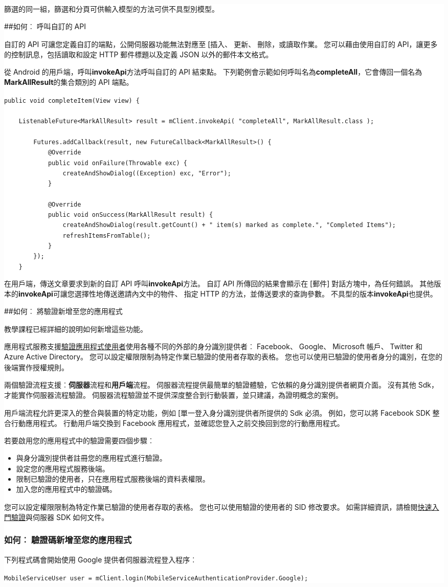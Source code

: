 篩選的同一組，篩選和分頁可供輸入模型的方法可供不具型別模型。

##<a name="custom-api"></a>如何︰ 呼叫自訂的 API

自訂的 API 可讓您定義自訂的端點，公開伺服器功能無法對應至 [插入、 更新、 刪除，或讀取作業。 您可以藉由使用自訂的 API，讓更多的控制訊息，包括讀取和設定 HTTP 郵件標題以及定義 JSON 以外的郵件本文格式。

從 Android 的用戶端，呼叫**invokeApi**方法呼叫自訂的 API 結束點。 下列範例會示範如何呼叫名為**completeAll**，它會傳回一個名為**MarkAllResult**的集合類別的 API 端點。

    public void completeItem(View view) {

        ListenableFuture<MarkAllResult> result = mClient.invokeApi( "completeAll", MarkAllResult.class );

            Futures.addCallback(result, new FutureCallback<MarkAllResult>() {
                @Override
                public void onFailure(Throwable exc) {
                    createAndShowDialog((Exception) exc, "Error");
                }

                @Override
                public void onSuccess(MarkAllResult result) {
                    createAndShowDialog(result.getCount() + " item(s) marked as complete.", "Completed Items");
                    refreshItemsFromTable();
                }
            });
        }

在用戶端，傳送文章要求到新的自訂 API 呼叫**invokeApi**方法。 自訂 API 所傳回的結果會顯示在 [郵件] 對話方塊中，為任何錯誤。 其他版本的**invokeApi**可讓您選擇性地傳送邀請內文中的物件、 指定 HTTP 的方法，並傳送要求的查詢參數。 不具型的版本**invokeApi**也提供。

##<a name="authentication"></a>如何︰ 將驗證新增至您的應用程式

教學課程已經詳細的說明如何新增這些功能。

應用程式服務支援[驗證應用程式使用者](app-service-mobile-android-get-started-users.md)使用各種不同的外部的身分識別提供者︰ Facebook、 Google、 Microsoft 帳戶、 Twitter 和 Azure Active Directory。 您可以設定權限限制為特定作業已驗證的使用者存取的表格。 您也可以使用已驗證的使用者身分的識別，在您的後端實作授權規則。

兩個驗證流程支援︰**伺服器**流程和**用戶端**流程。 伺服器流程提供最簡單的驗證體驗，它依賴的身分識別提供者網頁介面。  沒有其他 Sdk，才能實作伺服器流程驗證。 伺服器流程驗證並不提供深度整合到行動裝置，並只建議，為證明概念的案例。

用戶端流程允許更深入的整合與裝置的特定功能，例如 [單一登入身分識別提供者所提供的 Sdk 必須。  例如，您可以將 Facebook SDK 整合行動應用程式。  行動用戶端交換到 Facebook 應用程式，並確認您登入之前交換回到您的行動應用程式。

若要啟用您的應用程式中的驗證需要四個步驟︰

- 與身分識別提供者註冊您的應用程式進行驗證。
- 設定您的應用程式服務後端。
- 限制已驗證的使用者，只在應用程式服務後端的資料表權限。
- 加入您的應用程式中的驗證碼。

您可以設定權限限制為特定作業已驗證的使用者存取的表格。 您也可以使用驗證的使用者的 SID 修改要求。  如需詳細資訊，請檢閱[快速入門驗證]與伺服器 SDK 如何文件。

### <a name="caching"></a>如何︰ 驗證碼新增至您的應用程式

下列程式碼會開始使用 Google 提供者伺服器流程登入程序︰

    MobileServiceUser user = mClient.login(MobileServiceAuthenticationProvider.Google);


[What is Mobile Services]: #what-is
[Concepts]: #concepts
[How to: Create the Mobile Services client]: #create-client
[How to: Create a table reference]: #instantiating
[The API structure]: #api
[How to: Query data from a mobile service]: #querying
[傳回所有項目]: #showAll
[傳回資料的篩選]: #filtering
[傳回資料的排序]: #sorting
[在頁面中傳回的資料]: #paging
[選取特定的資料行]: #selecting
[How to: Concatenate query methods]: #chaining
[How to: Bind data to the user interface]: #binding
[How to: Define the layout]: #layout
[How to: Define the adapter]: #adapter
[How to: Use the adapter]: #use-adapter
[How to: Insert data into a mobile service]: #inserting
[How to: update data in a mobile service]: #updating
[How to: Delete data in a mobile service]: #deleting
[How to: Look up a specific item]: #lookup
[How to: Work with untyped data]: #untyped
[How to: Authenticate users]: #authentication
[Cache authentication tokens]: #caching
[How to: Handle errors]: #errors
[How to: Design unit tests]: #tests
[How to: Customize the client]: #customizing
[Customize request headers]: #headers
[Customize serialization]: #serialization
[Next Steps]: #next-steps
[Setup and Prerequisites]: #setup
[Get started with Azure Mobile Apps]: app-service-mobile-android-get-started.md
[ASCII control codes C0 and C1]: http://en.wikipedia.org/wiki/Data_link_escape_character#C1_set
[Mobile Services SDK for Android]: http://go.microsoft.com/fwlink/p/?LinkID=717033
[Azure 入口網站]: https://portal.azure.com
[快速入門驗證]: app-service-mobile-android-get-started-users.md
[1]: http://google-gson.googlecode.com/svn/trunk/gson/docs/javadocs/com/google/gson/JsonObject.html
[2]: http://hashtagfail.com/post/44606137082/mobile-services-android-serialization-gson
[3]: http://go.microsoft.com/fwlink/p/?LinkId=290801
[4]: http://go.microsoft.com/fwlink/p/?LinkId=296840
[5]: app-service-mobile-android-get-started-push.md
[6]: ../notification-hubs/notification-hubs-push-notification-overview.md#integration-with-app-service-mobile-apps
[7]: app-service-mobile-android-get-started-users.md#cache-tokens
[8]: http://azure.github.io/azure-mobile-apps-android-client/com/microsoft/windowsazure/mobileservices/table/MobileServiceTable.html
[9]: http://azure.github.io/azure-mobile-apps-android-client/com/microsoft/windowsazure/mobileservices/MobileServiceClient.html
[10]: app-service-mobile-dotnet-backend-how-to-use-server-sdk.md
[11]: app-service-mobile-node-backend-how-to-use-server-sdk.md
[12]: http://azure.github.io/azure-mobile-apps-android-client/
[13]: app-service-mobile-android-get-started.md#create-a-new-azure-mobile-app-backend
[14]: http://go.microsoft.com/fwlink/p/?LinkID=717034
[15]: app-service-mobile-dotnet-backend-how-to-use-server-sdk.md#how-to-define-a-table-controller
[16]: app-service-mobile-node-backend-how-to-use-server-sdk.md#TableOperations
[未來]: http://developer.android.com/reference/java/util/concurrent/Future.html
[AsyncTask]: http://developer.android.com/reference/android/os/AsyncTask.html